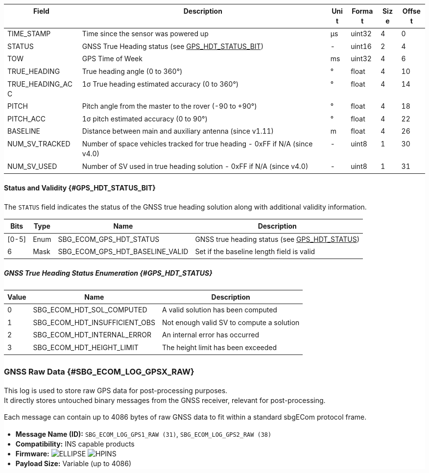 | Field            | Description                                                                  | Unit  | Format  | Size | Offset |
|------------------|------------------------------------------------------------------------------|-------|---------|------|--------|
| TIME_STAMP       | Time since the sensor was powered up                                         | µs    | uint32  | 4    | 0      |
| STATUS           | GNSS True Heading status (see [GPS_HDT_STATUS_BIT](#GPS_HDT_STATUS_BIT))     | -     | uint16  | 2    | 4      |
| TOW              | GPS Time of Week                                                             | ms    | uint32  | 4    | 6      |
| TRUE_HEADING     | True heading angle (0 to 360°)                                               | °     | float   | 4    | 10     |
| TRUE_HEADING_ACC | 1σ True heading estimated accuracy (0 to 360°)                               | °     | float   | 4    | 14     |
| PITCH            | Pitch angle from the master to the rover (-90 to +90°)                       | °     | float   | 4    | 18     |
| PITCH_ACC        | 1σ pitch estimated accuracy (0 to 90°)                                       | °     | float   | 4    | 22     |
| BASELINE         | Distance between main and auxiliary antenna (since v1.11)                    | m     | float   | 4    | 26     |
| NUM_SV_TRACKED   | Number of space vehicles tracked for true heading - 0xFF if N/A (since v4.0) | -     | uint8   | 1    | 30     |
| NUM_SV_USED      | Number of SV used in true heading solution - 0xFF if N/A (since v4.0)        | -     | uint8   | 1    | 31     |

#### Status and Validity {#GPS_HDT_STATUS_BIT}

The `STATUS` field indicates the status of the GNSS true heading solution along with additional validity information.

| Bits  | Type  | Name                             | Description                                                      |
|-------|-------|----------------------------------|------------------------------------------------------------------|
| [0-5] | Enum  | SBG_ECOM_GPS_HDT_STATUS          | GNSS true heading status (see [GPS_HDT_STATUS](#GPS_HDT_STATUS)) |
|   6   | Mask  | SBG_ECOM_GPS_HDT_BASELINE_VALID  | Set if the baseline length field is valid                        |

##### GNSS True Heading Status Enumeration {#GPS_HDT_STATUS}

| Value | Name                         | Description                                        |
|-------|------------------------------|----------------------------------------------------|
| 0     | SBG_ECOM_HDT_SOL_COMPUTED    | A valid solution has been computed                 |
| 1     | SBG_ECOM_HDT_INSUFFICIENT_OBS| Not enough valid SV to compute a solution          |
| 2     | SBG_ECOM_HDT_INTERNAL_ERROR  | An internal error has occurred                     |
| 3     | SBG_ECOM_HDT_HEIGHT_LIMIT    | The height limit has been exceeded                 |

### GNSS Raw Data {#SBG_ECOM_LOG_GPSX_RAW}

This log is used to store raw GPS data for post-processing purposes.  
It directly stores untouched binary messages from the GNSS receiver, relevant for post-processing.

Each message can contain up to 4086 bytes of raw GNSS data to fit within a standard sbgECom protocol frame.

- **Message Name (ID):** `SBG_ECOM_LOG_GPS1_RAW (31)`, `SBG_ECOM_LOG_GPS2_RAW (38)`
- **Compatibility:** INS capable products
- **Firmware:** ![ELLIPSE](https://img.shields.io/badge/ELLIPSE-1.1-blue) ![HPINS](https://img.shields.io/badge/HPINS-1.1-blue)
- **Payload Size:** Variable (up to 4086)
